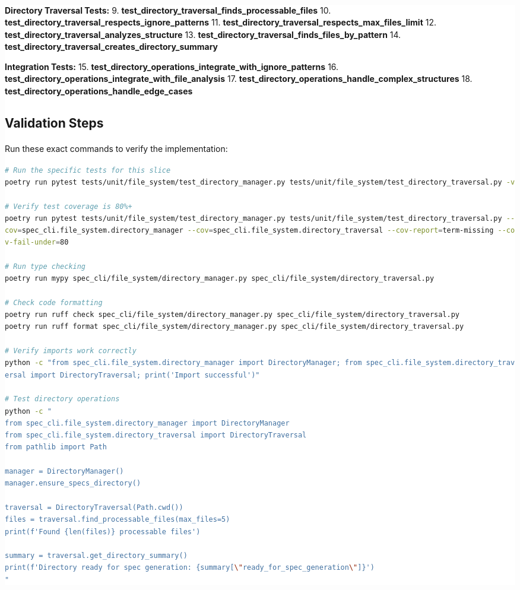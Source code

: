 **Directory Traversal Tests:**
9. **test_directory_traversal_finds_processable_files**
10. **test_directory_traversal_respects_ignore_patterns**
11. **test_directory_traversal_respects_max_files_limit**
12. **test_directory_traversal_analyzes_structure**
13. **test_directory_traversal_finds_files_by_pattern**
14. **test_directory_traversal_creates_directory_summary**

**Integration Tests:**
15. **test_directory_operations_integrate_with_ignore_patterns**
16. **test_directory_operations_integrate_with_file_analysis**
17. **test_directory_operations_handle_complex_structures**
18. **test_directory_operations_handle_edge_cases**

## Validation Steps

Run these exact commands to verify the implementation:

```bash
# Run the specific tests for this slice
poetry run pytest tests/unit/file_system/test_directory_manager.py tests/unit/file_system/test_directory_traversal.py -v

# Verify test coverage is 80%+
poetry run pytest tests/unit/file_system/test_directory_manager.py tests/unit/file_system/test_directory_traversal.py --cov=spec_cli.file_system.directory_manager --cov=spec_cli.file_system.directory_traversal --cov-report=term-missing --cov-fail-under=80

# Run type checking
poetry run mypy spec_cli/file_system/directory_manager.py spec_cli/file_system/directory_traversal.py

# Check code formatting
poetry run ruff check spec_cli/file_system/directory_manager.py spec_cli/file_system/directory_traversal.py
poetry run ruff format spec_cli/file_system/directory_manager.py spec_cli/file_system/directory_traversal.py

# Verify imports work correctly
python -c "from spec_cli.file_system.directory_manager import DirectoryManager; from spec_cli.file_system.directory_traversal import DirectoryTraversal; print('Import successful')"

# Test directory operations
python -c "
from spec_cli.file_system.directory_manager import DirectoryManager
from spec_cli.file_system.directory_traversal import DirectoryTraversal
from pathlib import Path

manager = DirectoryManager()
manager.ensure_specs_directory()

traversal = DirectoryTraversal(Path.cwd())
files = traversal.find_processable_files(max_files=5)
print(f'Found {len(files)} processable files')

summary = traversal.get_directory_summary()
print(f'Directory ready for spec generation: {summary[\"ready_for_spec_generation\"]}')
"
```
